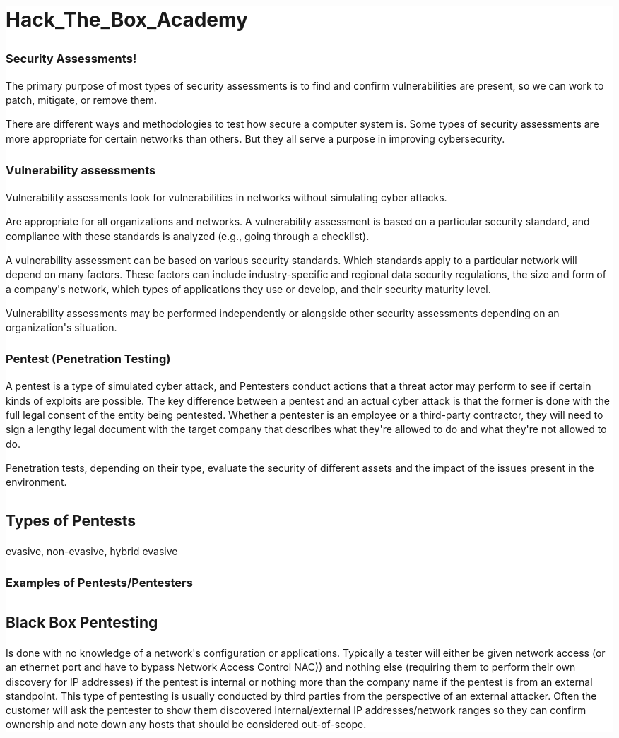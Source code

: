 # Hack_The_Box_Academy
### Security Assessments!
The primary purpose of most types of security assessments is to find and confirm vulnerabilities are present, so we can work to patch, mitigate, or remove them.

There are different ways and methodologies to test how secure a computer system is. Some types of security assessments are more appropriate for certain networks than others. But they all serve a purpose in improving cybersecurity.

### Vulnerability assessments 
 Vulnerability assessments look for vulnerabilities in networks without simulating cyber attacks.

Are appropriate for all organizations and networks. A vulnerability assessment is based on a particular security standard, and compliance with these standards is analyzed (e.g., going through a checklist).


A vulnerability assessment can be based on various security standards. Which standards apply to a particular network will depend on many factors. These factors can include industry-specific and regional data security regulations, the size and form of a company's network, which types of applications they use or develop, and their security maturity level.

Vulnerability assessments may be performed independently or alongside other security assessments depending on an organization's situation.

### Pentest (Penetration Testing)
A pentest is a type of simulated cyber attack, and Pentesters conduct actions that a threat actor may perform to see if certain kinds of exploits are possible. The key difference between a pentest and an actual cyber attack is that the former is done with the full legal consent of the entity being pentested. Whether a pentester is an employee or a third-party contractor, they will need to sign a lengthy legal document with the target company that describes what they're allowed to do and what they're not allowed to do.

Penetration tests, depending on their type, evaluate the security of different assets and the impact of the issues present in the environment.

## Types of Pentests
evasive, non-evasive, hybrid evasive
### Examples of Pentests/Pentesters
## Black Box Pentesting
Is done with no knowledge of a network's configuration or applications. Typically a tester will either be given network access (or an ethernet port and have to bypass Network Access Control NAC)) and nothing else (requiring them to perform their own discovery for IP addresses) if the pentest is internal or nothing more than the company name if the pentest is from an external standpoint. This type of pentesting is usually conducted by third parties from the perspective of an external attacker. Often the customer will ask the pentester to show them discovered internal/external IP addresses/network ranges so they can confirm ownership and note down any hosts that should be considered out-of-scope.
